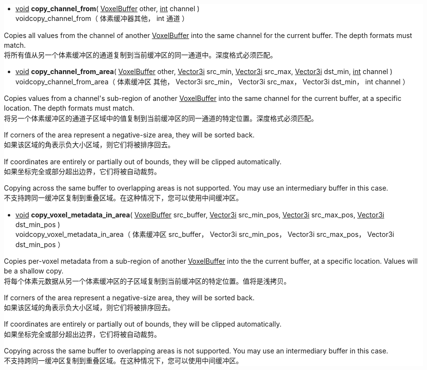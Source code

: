 -   [void](https://voxel-tools.readthedocs.io/en/latest/api/VoxelBuffer/#) **copy\_channel\_from**( [VoxelBuffer](https://voxel-tools.readthedocs.io/en/latest/api/VoxelBuffer/) other, [int](https://docs.godotengine.org/en/stable/classes/class_int.html) channel )  
    voidcopy\_channel\_from（ 体素缓冲器其他， int 通道 ）

Copies all values from the channel of another [VoxelBuffer](https://voxel-tools.readthedocs.io/en/latest/api/VoxelBuffer/) into the same channel for the current buffer. The depth formats must match.  
将所有值从另一个体素缓冲区的通道复制到当前缓冲区的同一通道中。深度格式必须匹配。

-   [void](https://voxel-tools.readthedocs.io/en/latest/api/VoxelBuffer/#) **copy\_channel\_from\_area**( [VoxelBuffer](https://voxel-tools.readthedocs.io/en/latest/api/VoxelBuffer/) other, [Vector3i](https://docs.godotengine.org/en/stable/classes/class_vector3i.html) src\_min, [Vector3i](https://docs.godotengine.org/en/stable/classes/class_vector3i.html) src\_max, [Vector3i](https://docs.godotengine.org/en/stable/classes/class_vector3i.html) dst\_min, [int](https://docs.godotengine.org/en/stable/classes/class_int.html) channel )  
    voidcopy\_channel\_from\_area（ 体素缓冲区 其他， Vector3i src\_min， Vector3i src\_max， Vector3i dst\_min， int channel ）

Copies values from a channel's sub-region of another [VoxelBuffer](https://voxel-tools.readthedocs.io/en/latest/api/VoxelBuffer/) into the same channel for the current buffer, at a specific location. The depth formats must match.  
将另一个体素缓冲区的通道子区域中的值复制到当前缓冲区的同一通道的特定位置。深度格式必须匹配。

If corners of the area represent a negative-size area, they will be sorted back.  
如果该区域的角表示负大小区域，则它们将被排序回去。

If coordinates are entirely or partially out of bounds, they will be clipped automatically.  
如果坐标完全或部分超出边界，它们将被自动裁剪。

Copying across the same buffer to overlapping areas is not supported. You may use an intermediary buffer in this case.  
不支持跨同一缓冲区复制到重叠区域。在这种情况下，您可以使用中间缓冲区。

-   [void](https://voxel-tools.readthedocs.io/en/latest/api/VoxelBuffer/#) **copy\_voxel\_metadata\_in\_area**( [VoxelBuffer](https://voxel-tools.readthedocs.io/en/latest/api/VoxelBuffer/) src\_buffer, [Vector3i](https://docs.godotengine.org/en/stable/classes/class_vector3i.html) src\_min\_pos, [Vector3i](https://docs.godotengine.org/en/stable/classes/class_vector3i.html) src\_max\_pos, [Vector3i](https://docs.godotengine.org/en/stable/classes/class_vector3i.html) dst\_min\_pos )  
    voidcopy\_voxel\_metadata\_in\_area（ 体素缓冲区 src\_buffer， Vector3i src\_min\_pos， Vector3i src\_max\_pos， Vector3i dst\_min\_pos ）

Copies per-voxel metadata from a sub-region of another [VoxelBuffer](https://voxel-tools.readthedocs.io/en/latest/api/VoxelBuffer/) into the the current buffer, at a specific location. Values will be a shallow copy.  
将每个体素元数据从另一个体素缓冲区的子区域复制到当前缓冲区的特定位置。值将是浅拷贝。

If corners of the area represent a negative-size area, they will be sorted back.  
如果该区域的角表示负大小区域，则它们将被排序回去。

If coordinates are entirely or partially out of bounds, they will be clipped automatically.  
如果坐标完全或部分超出边界，它们将被自动裁剪。

Copying across the same buffer to overlapping areas is not supported. You may use an intermediary buffer in this case.  
不支持跨同一缓冲区复制到重叠区域。在这种情况下，您可以使用中间缓冲区。
